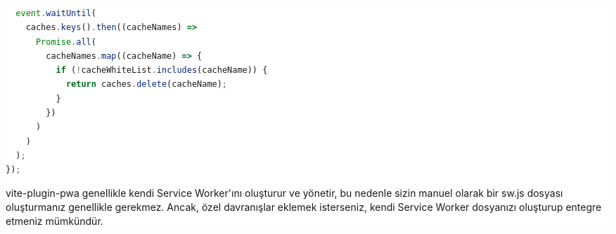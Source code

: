 ```js
  event.waitUntil(
    caches.keys().then((cacheNames) =>
      Promise.all(
        cacheNames.map((cacheName) => {
          if (!cacheWhiteList.includes(cacheName)) {
            return caches.delete(cacheName);
          }
        })
      )
    )
  );
});
```

vite-plugin-pwa genellikle kendi Service Worker'ını oluşturur ve yönetir, bu nedenle sizin manuel olarak bir sw.js dosyası oluşturmanız genellikle gerekmez. Ancak, özel davranışlar eklemek isterseniz, kendi Service Worker dosyanızı oluşturup entegre etmeniz mümkündür.

